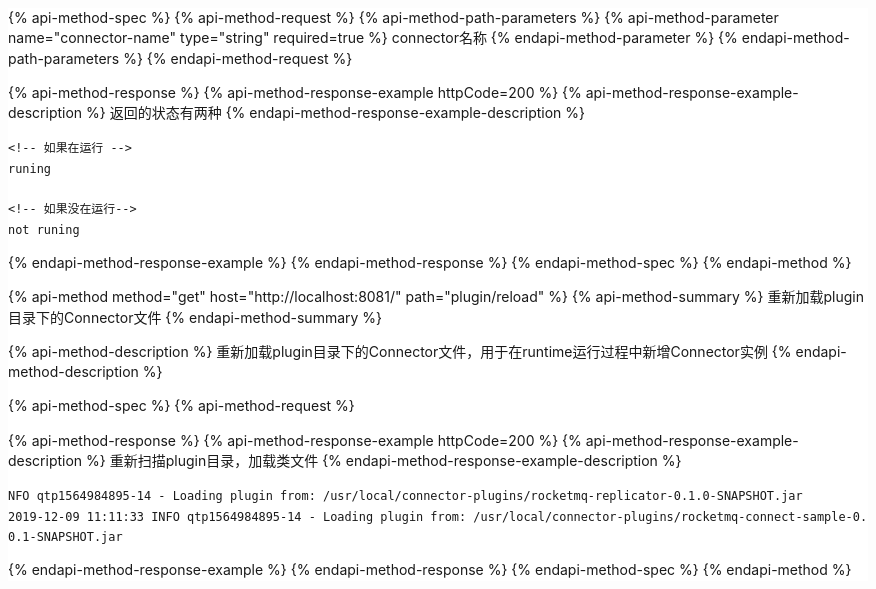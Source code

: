 {% api-method-spec %}
{% api-method-request %}
{% api-method-path-parameters %}
{% api-method-parameter name="connector-name" type="string" required=true %}
connector名称
{% endapi-method-parameter %}
{% endapi-method-path-parameters %}
{% endapi-method-request %}

{% api-method-response %}
{% api-method-response-example httpCode=200 %}
{% api-method-response-example-description %}
返回的状态有两种
{% endapi-method-response-example-description %}

```markup
<!-- 如果在运行 -->
runing

<!-- 如果没在运行-->
not runing
```
{% endapi-method-response-example %}
{% endapi-method-response %}
{% endapi-method-spec %}
{% endapi-method %}

{% api-method method="get" host="http://localhost:8081/" path="plugin/reload" %}
{% api-method-summary %}
重新加载plugin目录下的Connector文件
{% endapi-method-summary %}

{% api-method-description %}
重新加载plugin目录下的Connector文件，用于在runtime运行过程中新增Connector实例
{% endapi-method-description %}

{% api-method-spec %}
{% api-method-request %}

{% api-method-response %}
{% api-method-response-example httpCode=200 %}
{% api-method-response-example-description %}
重新扫描plugin目录，加载类文件
{% endapi-method-response-example-description %}

```
NFO qtp1564984895-14 - Loading plugin from: /usr/local/connector-plugins/rocketmq-replicator-0.1.0-SNAPSHOT.jar
2019-12-09 11:11:33 INFO qtp1564984895-14 - Loading plugin from: /usr/local/connector-plugins/rocketmq-connect-sample-0.0.1-SNAPSHOT.jar
```
{% endapi-method-response-example %}
{% endapi-method-response %}
{% endapi-method-spec %}
{% endapi-method %}
